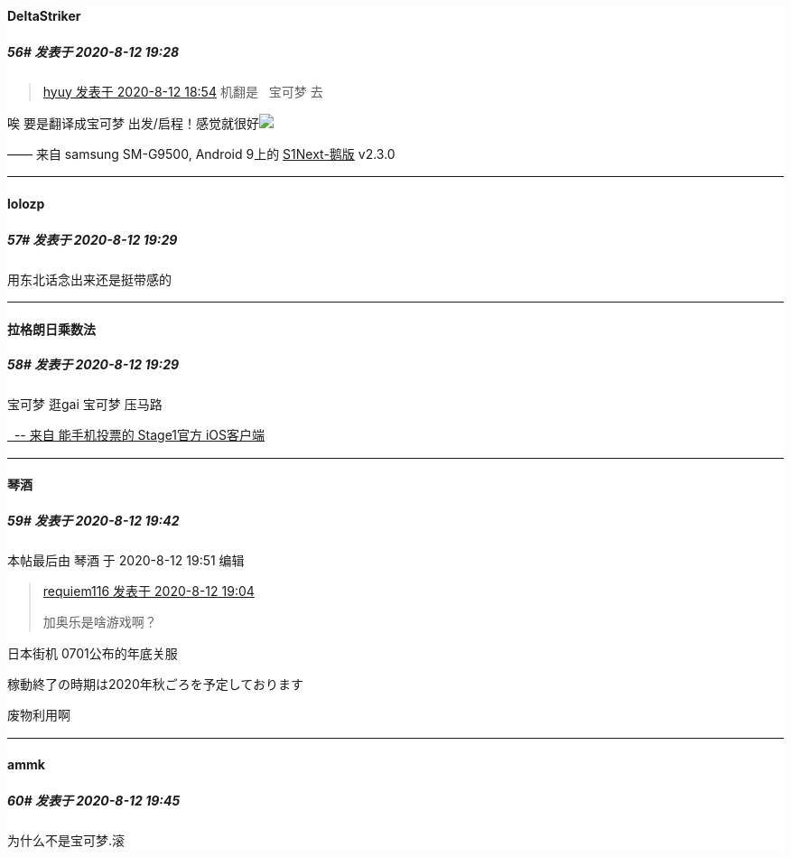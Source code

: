 ####  DeltaStriker  
##### 56#       发表于 2020-8-12 19:28


<blockquote><a href="httphttps://bbs.saraba1st.com/2b/forum.php?mod=redirect&amp;goto=findpost&amp;pid=48405906&amp;ptid=1954375" target="_blank">hyuy 发表于 2020-8-12 18:54</a>
机翻是   宝可梦 去</blockquote>
唉 要是翻译成宝可梦 出发/启程！感觉就很好<img src="https://static.saraba1st.com/image/smiley/face2017/253.png" referrerpolicy="no-referrer">

—— 来自 samsung SM-G9500, Android 9上的 [S1Next-鹅版](https://github.com/ykrank/S1-Next/releases) v2.3.0


-----

####  lolozp  
##### 57#       发表于 2020-8-12 19:29


用东北话念出来还是挺带感的


-----

####  拉格朗日乘数法  
##### 58#       发表于 2020-8-12 19:29


宝可梦 逛gai
宝可梦 压马路

[  -- 来自 能手机投票的 Stage1官方 iOS客户端](https://itunes.apple.com/fi/app/saraba1st/id1221237470?mt=8)


-----

####  琴酒  
##### 59#       发表于 2020-8-12 19:42


 本帖最后由 琴酒 于 2020-8-12 19:51 编辑 
<blockquote><a href="httphttps://bbs.saraba1st.com/2b/forum.php?mod=redirect&amp;goto=findpost&amp;pid=48406012&amp;ptid=1954375" target="_blank">requiem116 发表于 2020-8-12 19:04</a>

加奥乐是啥游戏啊？</blockquote>
日本街机 0701公布的年底关服

稼動終了の時期は2020年秋ごろを予定しております

废物利用啊


-----

####  ammk  
##### 60#       发表于 2020-8-12 19:45


为什么不是宝可梦.滚
